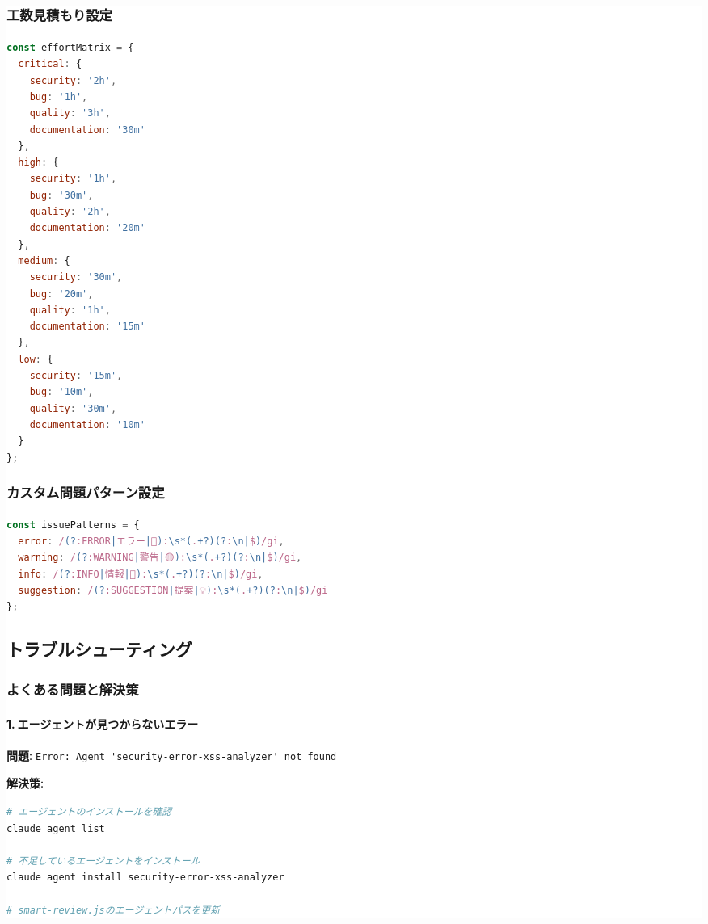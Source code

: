 ### 工数見積もり設定

```javascript
const effortMatrix = {
  critical: {
    security: '2h',
    bug: '1h',
    quality: '3h',
    documentation: '30m'
  },
  high: {
    security: '1h',
    bug: '30m',
    quality: '2h',
    documentation: '20m'
  },
  medium: {
    security: '30m',
    bug: '20m',
    quality: '1h',
    documentation: '15m'
  },
  low: {
    security: '15m',
    bug: '10m',
    quality: '30m',
    documentation: '10m'
  }
};
```

### カスタム問題パターン設定

```javascript
const issuePatterns = {
  error: /(?:ERROR|エラー|🔴):\s*(.+?)(?:\n|$)/gi,
  warning: /(?:WARNING|警告|🟡):\s*(.+?)(?:\n|$)/gi,
  info: /(?:INFO|情報|🔵):\s*(.+?)(?:\n|$)/gi,
  suggestion: /(?:SUGGESTION|提案|💡):\s*(.+?)(?:\n|$)/gi
};
```

## トラブルシューティング

### よくある問題と解決策

#### 1. エージェントが見つからないエラー

**問題**: `Error: Agent 'security-error-xss-analyzer' not found`

**解決策**:
```bash
# エージェントのインストールを確認
claude agent list

# 不足しているエージェントをインストール
claude agent install security-error-xss-analyzer

# smart-review.jsのエージェントパスを更新
```
